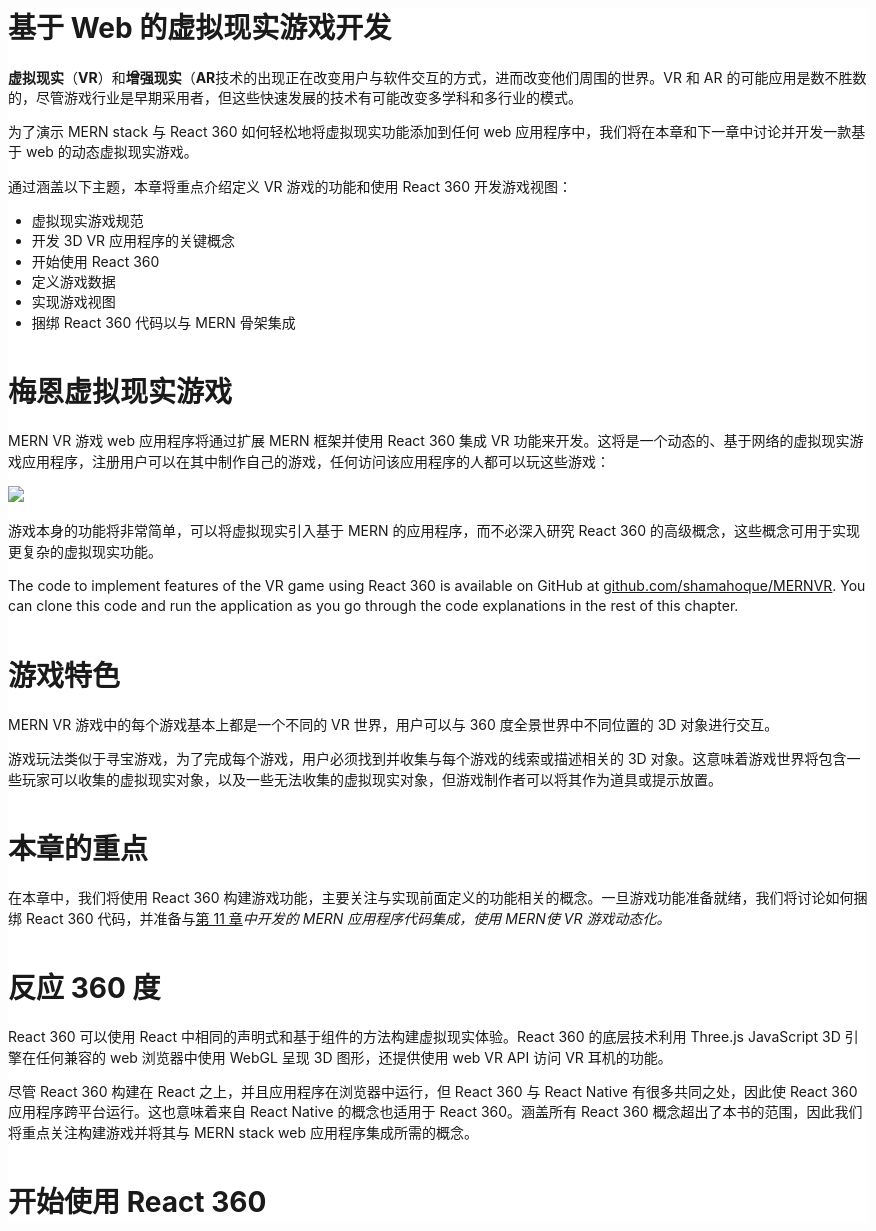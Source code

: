 # 基于 Web 的虚拟现实游戏开发

**虚拟现实**（**VR**）和**增强现实**（**AR**技术的出现正在改变用户与软件交互的方式，进而改变他们周围的世界。VR 和 AR 的可能应用是数不胜数的，尽管游戏行业是早期采用者，但这些快速发展的技术有可能改变多学科和多行业的模式。

为了演示 MERN stack 与 React 360 如何轻松地将虚拟现实功能添加到任何 web 应用程序中，我们将在本章和下一章中讨论并开发一款基于 web 的动态虚拟现实游戏。

通过涵盖以下主题，本章将重点介绍定义 VR 游戏的功能和使用 React 360 开发游戏视图：

*   虚拟现实游戏规范
*   开发 3D VR 应用程序的关键概念
*   开始使用 React 360
*   定义游戏数据
*   实现游戏视图
*   捆绑 React 360 代码以与 MERN 骨架集成

# 梅恩虚拟现实游戏

MERN VR 游戏 web 应用程序将通过扩展 MERN 框架并使用 React 360 集成 VR 功能来开发。这将是一个动态的、基于网络的虚拟现实游戏应用程序，注册用户可以在其中制作自己的游戏，任何访问该应用程序的人都可以玩这些游戏：

![](assets/7e939bf7-7e64-4628-851e-1699529a9d3e.png)

游戏本身的功能将非常简单，可以将虚拟现实引入基于 MERN 的应用程序，而不必深入研究 React 360 的高级概念，这些概念可用于实现更复杂的虚拟现实功能。

The code to implement features of the VR game using React 360 is available on GitHub at [github.com/shamahoque/MERNVR](https://github.com/shamahoque/MERNVR). You can clone this code and run the application as you go through the code explanations in the rest of this chapter. 

# 游戏特色

MERN VR 游戏中的每个游戏基本上都是一个不同的 VR 世界，用户可以与 360 度全景世界中不同位置的 3D 对象进行交互。

游戏玩法类似于寻宝游戏，为了完成每个游戏，用户必须找到并收集与每个游戏的线索或描述相关的 3D 对象。这意味着游戏世界将包含一些玩家可以收集的虚拟现实对象，以及一些无法收集的虚拟现实对象，但游戏制作者可以将其作为道具或提示放置。

# 本章的重点

在本章中，我们将使用 React 360 构建游戏功能，主要关注与实现前面定义的功能相关的概念。一旦游戏功能准备就绪，我们将讨论如何捆绑 React 360 代码，并准备与[第 11 章](11.html)*中开发的 MERN 应用程序代码集成，*使用 MERN*使 VR 游戏动态化。*

# 反应 360 度

React 360 可以使用 React 中相同的声明式和基于组件的方法构建虚拟现实体验。React 360 的底层技术利用 Three.js JavaScript 3D 引擎在任何兼容的 web 浏览器中使用 WebGL 呈现 3D 图形，还提供使用 web VR API 访问 VR 耳机的功能。

尽管 React 360 构建在 React 之上，并且应用程序在浏览器中运行，但 React 360 与 React Native 有很多共同之处，因此使 React 360 应用程序跨平台运行。这也意味着来自 React Native 的概念也适用于 React 360。涵盖所有 React 360 概念超出了本书的范围，因此我们将重点关注构建游戏并将其与 MERN stack web 应用程序集成所需的概念。

# 开始使用 React 360

